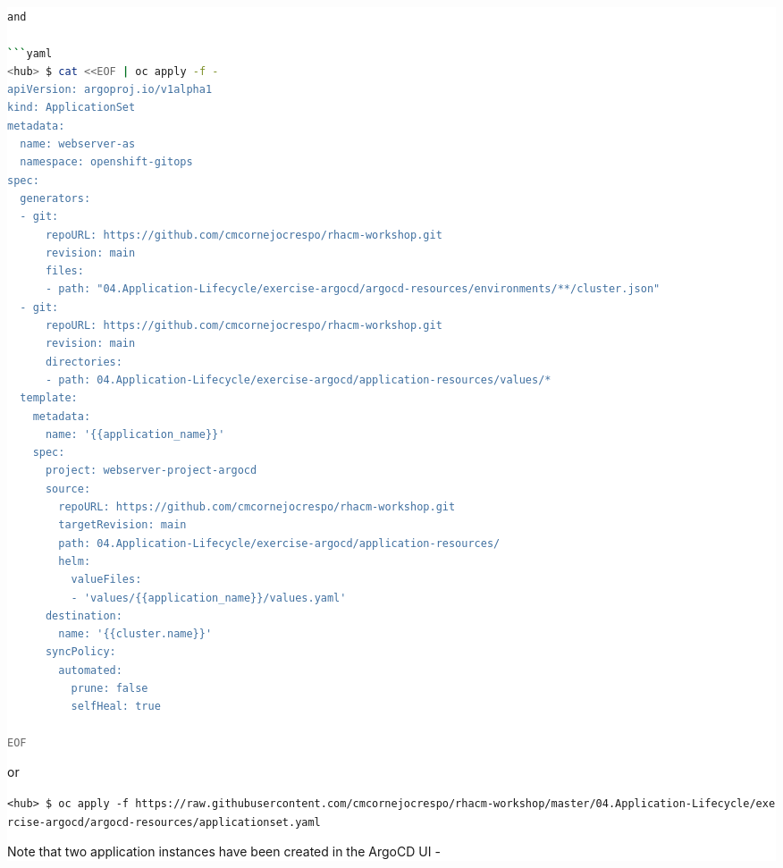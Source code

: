 ```sh
and

```yaml
<hub> $ cat <<EOF | oc apply -f -
apiVersion: argoproj.io/v1alpha1
kind: ApplicationSet
metadata:
  name: webserver-as
  namespace: openshift-gitops
spec:
  generators:
  - git:
      repoURL: https://github.com/cmcornejocrespo/rhacm-workshop.git
      revision: main
      files:
      - path: "04.Application-Lifecycle/exercise-argocd/argocd-resources/environments/**/cluster.json"
  - git:
      repoURL: https://github.com/cmcornejocrespo/rhacm-workshop.git
      revision: main
      directories:
      - path: 04.Application-Lifecycle/exercise-argocd/application-resources/values/*
  template:
    metadata:
      name: '{{application_name}}'
    spec:
      project: webserver-project-argocd
      source:
        repoURL: https://github.com/cmcornejocrespo/rhacm-workshop.git
        targetRevision: main
        path: 04.Application-Lifecycle/exercise-argocd/application-resources/
        helm:
          valueFiles:
          - 'values/{{application_name}}/values.yaml'
      destination:
        name: '{{cluster.name}}'
      syncPolicy:
        automated:
          prune: false
          selfHeal: true

EOF
```
or

```
<hub> $ oc apply -f https://raw.githubusercontent.com/cmcornejocrespo/rhacm-workshop/master/04.Application-Lifecycle/exercise-argocd/argocd-resources/applicationset.yaml
```

Note that two application instances have been created in the ArgoCD UI -
